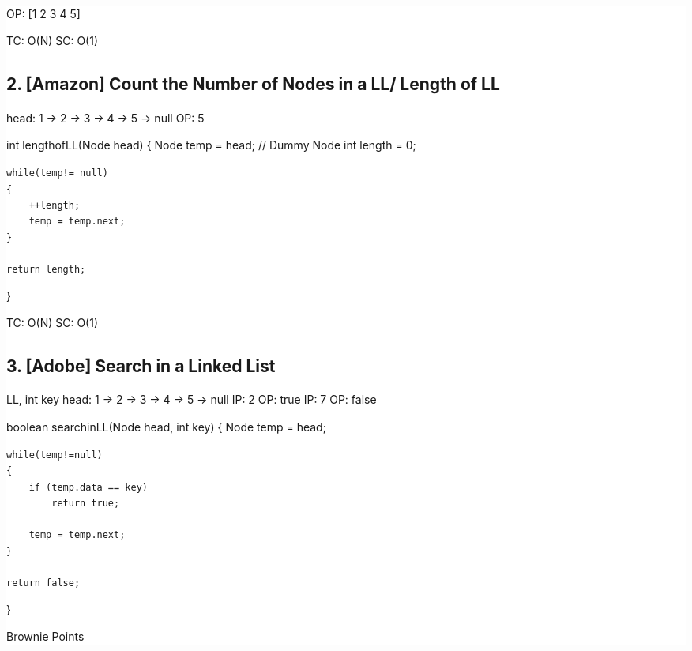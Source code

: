 
OP: [1 2 3 4 5]

TC: O(N)
SC: O(1)

## 2. [Amazon] Count the Number of Nodes in a LL/ Length of LL 
head: 1 -> 2 -> 3 -> 4 -> 5 -> null
OP: 5


int lengthofLL(Node head)
{
	Node temp = head; // Dummy Node
	int length = 0;

	while(temp!= null) 
	{
		++length;
		temp = temp.next;
	}

	return length;
}


TC: O(N)
SC: O(1)

## 3. [Adobe] Search in a Linked List
LL, int key
head: 1 -> 2 -> 3 -> 4 -> 5 -> null
IP: 2
OP: true
IP: 7
OP: false


boolean searchinLL(Node head, int key)
{
	Node temp = head;

	while(temp!=null)
	{
		if (temp.data == key)
			return true;

		temp = temp.next;
	}

	return false;
}


Brownie Points
